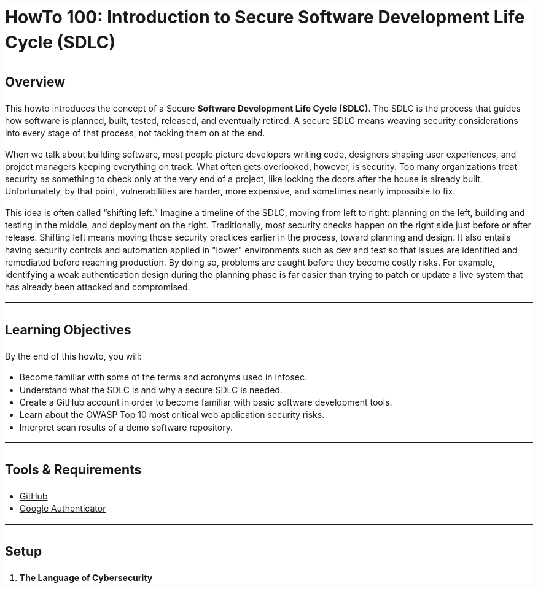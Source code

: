 
# HowTo 100: Introduction to Secure Software Development Life Cycle (SDLC)

## Overview

This howto introduces the concept of a Secure **Software Development Life Cycle (SDLC)**. The SDLC is the process that guides how software is planned, built, tested, released, and eventually retired. A secure SDLC means weaving security considerations into every stage of that process, not tacking them on at the end.

When we talk about building software, most people picture developers writing code, designers shaping user experiences, and project managers keeping everything on track. What often gets overlooked, however, is security. Too many organizations treat security as something to check only at the very end of a project, like locking the doors after the house is already built. Unfortunately, by that point, vulnerabilities are harder, more expensive, and sometimes nearly impossible to fix.

This idea is often called “shifting left.” Imagine a timeline of the SDLC, moving from left to right: planning on the left, building and testing in the middle, and deployment on the right. Traditionally, most security checks happen on the right side just before or after release. Shifting left means moving those security practices earlier in the process, toward planning and design. It also entails having security controls and automation applied in "lower" environments such as dev and test so that issues are identified and remediated before reaching production. By doing so, problems are caught before they become costly risks. For example, identifying a weak authentication design during the planning phase is far easier than trying to patch or update a live system that has already been attacked and compromised.

---

## Learning Objectives

By the end of this howto, you will:

- Become familiar with some of the terms and acronyms used in infosec.
- Understand what the SDLC is and why a secure SDLC is needed.
- Create a GitHub account in order to become familiar with basic software development tools.
- Learn about the OWASP Top 10 most critical web application security risks.
- Interpret scan results of a demo software repository.

---

## Tools & Requirements

- [GitHub](https://github.com/)
- [Google Authenticator](https://en.wikipedia.org/wiki/Google_Authenticator)

---

## Setup

1. **The Language of Cybersecurity**
